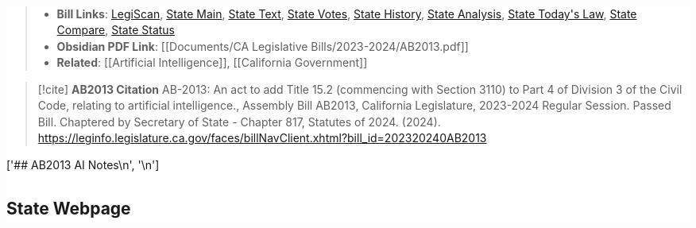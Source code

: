 >- **Bill Links**: [LegiScan](https://legiscan.com/CA/bill/AB2013/2023), [State Main](https://leginfo.legislature.ca.gov/faces/billNavClient.xhtml?bill_id=202320240AB2013), [State Text](https://leginfo.legislature.ca.gov/faces/billTextClient.xhtml?bill_id=202320240AB2013), [State Votes](https://leginfo.legislature.ca.gov/faces/billVotesClient.xhtml?bill_id=202320240AB2013), [State History](https://leginfo.legislature.ca.gov/faces/billHistoryClient.xhtml?bill_id=202320240AB2013), [State Analysis](https://leginfo.legislature.ca.gov/faces/billAnalysisClient.xhtml?bill_id=202320240AB2013), [State Today's Law](https://leginfo.legislature.ca.gov/faces/billCompareClient.xhtml?bill_id=202320240AB2013&showamends=false), [State Compare](https://leginfo.legislature.ca.gov/faces/billVersionsCompareClient.xhtml?bill_id=202320240AB2013), [State Status](https://leginfo.legislature.ca.gov/faces/billStatusClient.xhtml?bill_id=202320240AB2013)
>- **Obsidian PDF Link**: [[Documents/CA Legislative Bills/2023-2024/AB2013.pdf]]
>- **Related**: [[Artificial Intelligence]], [[California Government]]

>[!cite] **AB2013 Citation**
> AB-2013: An act to add Title 15.2 (commencing with Section 3110) to Part 4 of Division 3 of the Civil Code, relating to artificial intelligence., Assembly Bill AB2013, California Legislature, 2023-2024 Regular Session. Passed Bill. Chaptered by Secretary of State - Chapter 817, Statutes of 2024. (2024). https://leginfo.legislature.ca.gov/faces/billNavClient.xhtml?bill_id=202320240AB2013


['## AB2013 AI Notes\n', '\n']

## State Webpage

<iframe src="https://leginfo.legislature.ca.gov/faces/billNavClient.xhtml?bill_id=202320240AB2013" allow="fullscreen" allowfullscreen="" style="height: 100%;width:100%;aspect-ratio: 16/ 10;"</iframe>
